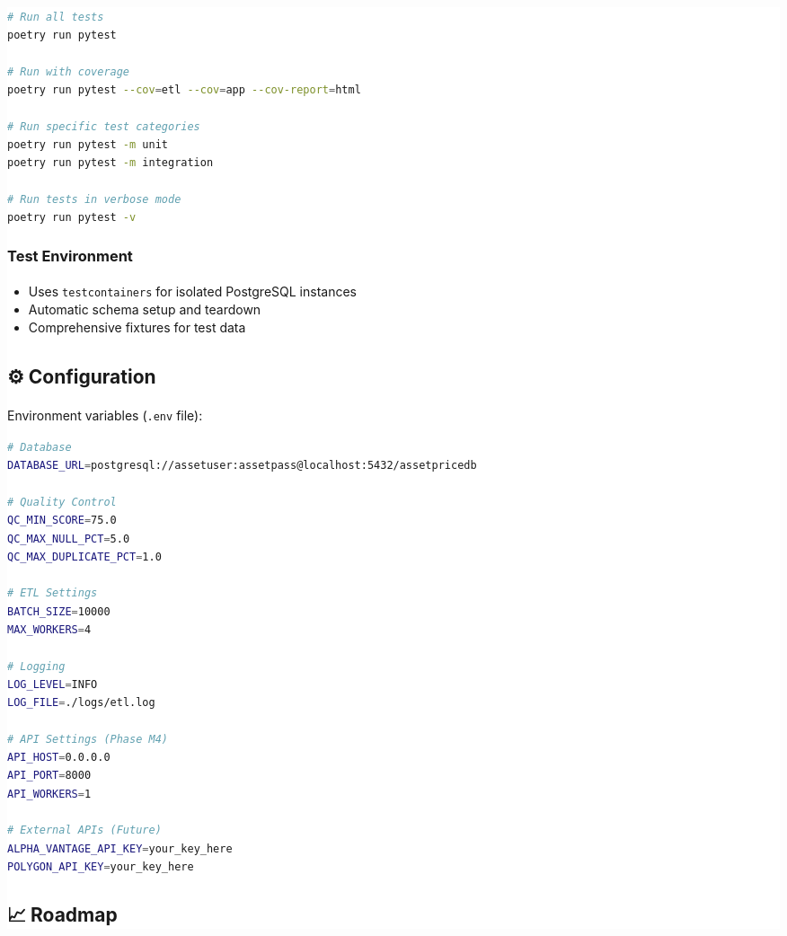 ```bash
# Run all tests
poetry run pytest

# Run with coverage
poetry run pytest --cov=etl --cov=app --cov-report=html

# Run specific test categories
poetry run pytest -m unit
poetry run pytest -m integration

# Run tests in verbose mode
poetry run pytest -v
```

### Test Environment
- Uses `testcontainers` for isolated PostgreSQL instances
- Automatic schema setup and teardown
- Comprehensive fixtures for test data

## ⚙️ Configuration

Environment variables (`.env` file):

```bash
# Database
DATABASE_URL=postgresql://assetuser:assetpass@localhost:5432/assetpricedb

# Quality Control
QC_MIN_SCORE=75.0
QC_MAX_NULL_PCT=5.0
QC_MAX_DUPLICATE_PCT=1.0

# ETL Settings
BATCH_SIZE=10000
MAX_WORKERS=4

# Logging
LOG_LEVEL=INFO
LOG_FILE=./logs/etl.log

# API Settings (Phase M4)
API_HOST=0.0.0.0
API_PORT=8000
API_WORKERS=1

# External APIs (Future)
ALPHA_VANTAGE_API_KEY=your_key_here
POLYGON_API_KEY=your_key_here
```

## 📈 Roadmap

